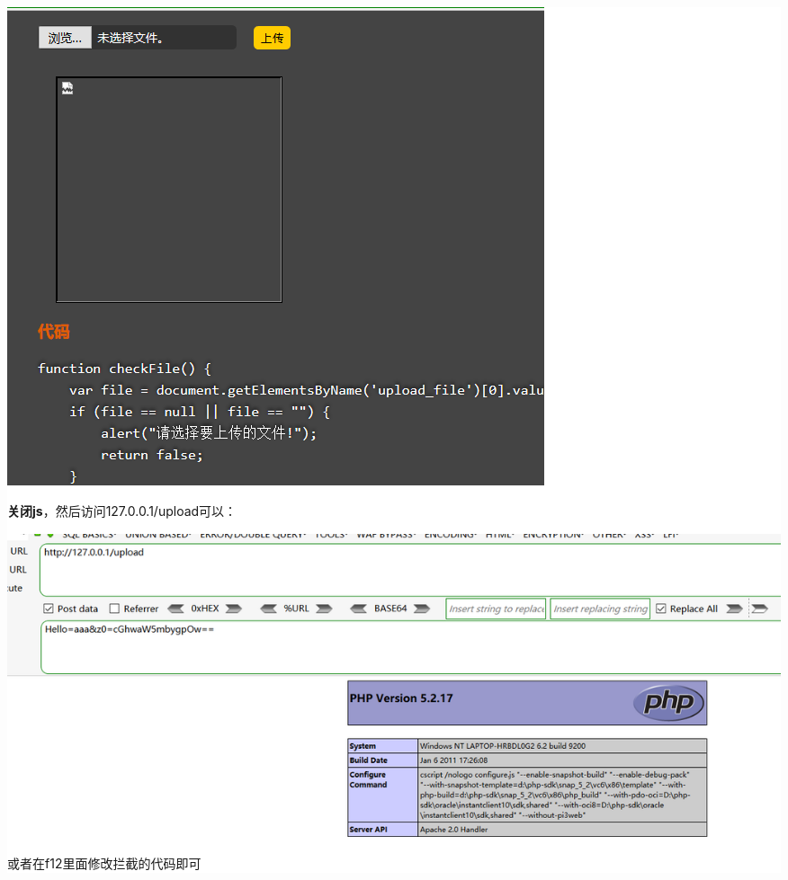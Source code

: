 ![image-20220117140128347](https://github.com/YTR1020/Trees/blob/main/Screenshot%20or%20pictures/HW/Attack/02%20%E5%88%A9%E7%94%A8%E6%96%87%E4%BB%B6%E4%B8%8A%E4%BC%A0%E6%BC%8F%E6%B4%9Emd.assets/image-20220117140128347.png)

**关闭js**，然后访问127.0.0.1/upload可以：

![image-20220117140246570](https://github.com/YTR1020/Trees/blob/main/Screenshot%20or%20pictures/HW/Attack/02%20%E5%88%A9%E7%94%A8%E6%96%87%E4%BB%B6%E4%B8%8A%E4%BC%A0%E6%BC%8F%E6%B4%9Emd.assets/image-20220117140246570.png)

或者在f12里面修改拦截的代码即可
